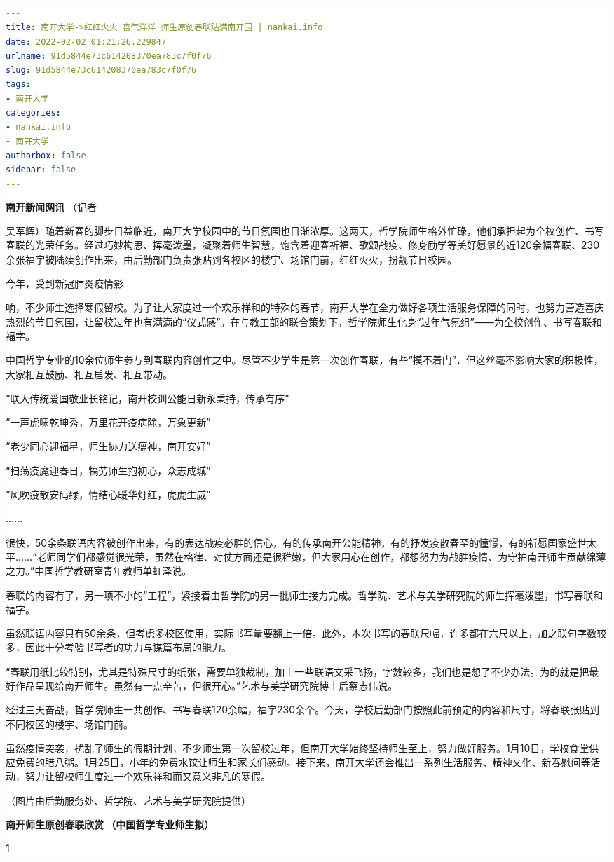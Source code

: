 ```yaml
---
title: 南开大学->红红火火 喜气洋洋 师生原创春联贴满南开园 | nankai.info
date: 2022-02-02 01:21:26.229847
urlname: 91d5844e73c614208370ea783c7f0f76
slug: 91d5844e73c614208370ea783c7f0f76
tags: 
- 南开大学
categories:
- nankai.info
- 南开大学
authorbox: false
sidebar: false
---
```

**南开新闻网讯** （记者

吴军辉）随着新春的脚步日益临近，南开大学校园中的节日氛围也日渐浓厚。这两天，哲学院师生格外忙碌，他们承担起为全校创作、书写春联的光荣任务。经过巧妙构思、挥毫泼墨，凝聚着师生智慧，饱含着迎春祈福、歌颂战疫、修身励学等美好愿景的近120余幅春联、230余张福字被陆续创作出来，由后勤部门负责张贴到各校区的楼宇、场馆门前，红红火火，扮靓节日校园。

今年，受到新冠肺炎疫情影

响，不少师生选择寒假留校。为了让大家度过一个欢乐祥和的特殊的春节，南开大学在全力做好各项生活服务保障的同时，也努力营造喜庆热烈的节日氛围，让留校过年也有满满的“仪式感”。在与教工部的联合策划下，哲学院师生化身“过年气氛组”——为全校创作、书写春联和福字。

中国哲学专业的10余位师生参与到春联内容创作之中。尽管不少学生是第一次创作春联，有些“摸不着门”，但这丝毫不影响大家的积极性，大家相互鼓励、相互启发、相互带动。

“联大传统爱国敬业长铭记，南开校训公能日新永秉持，传承有序”

“一声虎啸乾坤秀，万里花开疫病除，万象更新”

“老少同心迎福星，师生协力送瘟神，南开安好”

“扫荡疫魔迎春日，犒劳师生抱初心，众志成城”

“风吹疫散安码绿，情结心暖华灯红，虎虎生威”

……

很快，50余条联语内容被创作出来，有的表达战疫必胜的信心，有的传承南开公能精神，有的抒发疫散春至的憧憬，有的祈愿国家盛世太平……“老师同学们都感觉很光荣，虽然在格律、对仗方面还是很稚嫩，但大家用心在创作，都想努力为战胜疫情、为守护南开师生贡献绵薄之力。”中国哲学教研室青年教师单虹泽说。

春联的内容有了，另一项不小的“工程”，紧接着由哲学院的另一批师生接力完成。哲学院、艺术与美学研究院的师生挥毫泼墨，书写春联和福字。

虽然联语内容只有50余条，但考虑多校区使用，实际书写量要翻上一倍。此外，本次书写的春联尺幅，许多都在六尺以上，加之联句字数较多，因此十分考验书写者的功力与谋篇布局的能力。

“春联用纸比较特别，尤其是特殊尺寸的纸张，需要单独裁制，加上一些联语文采飞扬，字数较多，我们也是想了不少办法。为的就是把最好作品呈现给南开师生。虽然有一点辛苦，但很开心。”艺术与美学研究院博士后蔡志伟说。

经过三天奋战，哲学院师生一共创作、书写春联120余幅，福字230余个。今天，学校后勤部门按照此前预定的内容和尺寸，将春联张贴到不同校区的楼宇、场馆门前。

虽然疫情突袭，扰乱了师生的假期计划，不少师生第一次留校过年，但南开大学始终坚持师生至上，努力做好服务。1月10日，学校食堂供应免费的腊八粥。1月25日，小年的免费水饺让师生和家长们感动。接下来，南开大学还会推出一系列生活服务、精神文化、新春慰问等活动，努力让留校师生度过一个欢乐祥和而又意义非凡的寒假。

（图片由后勤服务处、哲学院、艺术与美学研究院提供）

**南开师生原创春联欣赏 （中国哲学专业师生拟）**

1
